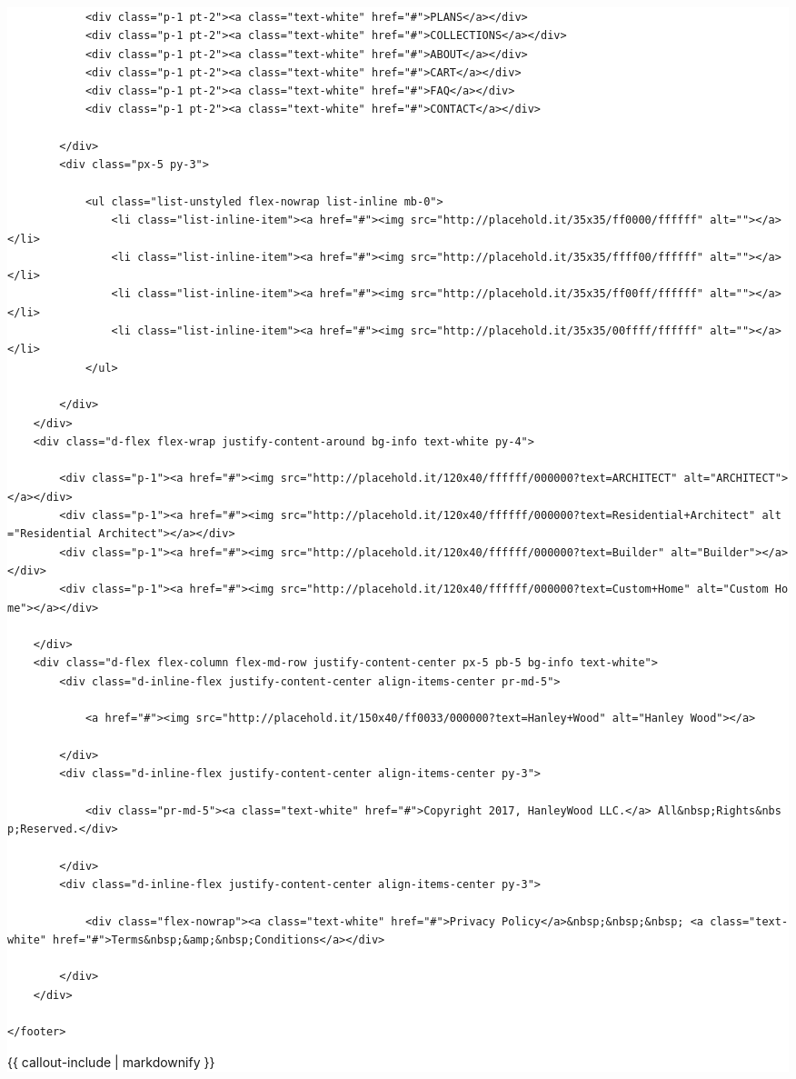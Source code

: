				<div class="p-1 pt-2"><a class="text-white" href="#">PLANS</a></div>
				<div class="p-1 pt-2"><a class="text-white" href="#">COLLECTIONS</a></div>
				<div class="p-1 pt-2"><a class="text-white" href="#">ABOUT</a></div>
				<div class="p-1 pt-2"><a class="text-white" href="#">CART</a></div>
				<div class="p-1 pt-2"><a class="text-white" href="#">FAQ</a></div>
				<div class="p-1 pt-2"><a class="text-white" href="#">CONTACT</a></div>

			</div>
			<div class="px-5 py-3">

				<ul class="list-unstyled flex-nowrap list-inline mb-0">
					<li class="list-inline-item"><a href="#"><img src="http://placehold.it/35x35/ff0000/ffffff" alt=""></a></li>
					<li class="list-inline-item"><a href="#"><img src="http://placehold.it/35x35/ffff00/ffffff" alt=""></a></li>
					<li class="list-inline-item"><a href="#"><img src="http://placehold.it/35x35/ff00ff/ffffff" alt=""></a></li>
					<li class="list-inline-item"><a href="#"><img src="http://placehold.it/35x35/00ffff/ffffff" alt=""></a></li>
				</ul>

			</div>
		</div>
		<div class="d-flex flex-wrap justify-content-around bg-info text-white py-4">

			<div class="p-1"><a href="#"><img src="http://placehold.it/120x40/ffffff/000000?text=ARCHITECT" alt="ARCHITECT"></a></div>
			<div class="p-1"><a href="#"><img src="http://placehold.it/120x40/ffffff/000000?text=Residential+Architect" alt="Residential Architect"></a></div>
			<div class="p-1"><a href="#"><img src="http://placehold.it/120x40/ffffff/000000?text=Builder" alt="Builder"></a></div>
			<div class="p-1"><a href="#"><img src="http://placehold.it/120x40/ffffff/000000?text=Custom+Home" alt="Custom Home"></a></div>

		</div>
		<div class="d-flex flex-column flex-md-row justify-content-center px-5 pb-5 bg-info text-white">
			<div class="d-inline-flex justify-content-center align-items-center pr-md-5">

				<a href="#"><img src="http://placehold.it/150x40/ff0033/000000?text=Hanley+Wood" alt="Hanley Wood"></a>

			</div>
			<div class="d-inline-flex justify-content-center align-items-center py-3">

				<div class="pr-md-5"><a class="text-white" href="#">Copyright 2017, HanleyWood LLC.</a> All&nbsp;Rights&nbsp;Reserved.</div>

			</div>
			<div class="d-inline-flex justify-content-center align-items-center py-3">
				
				<div class="flex-nowrap"><a class="text-white" href="#">Privacy Policy</a>&nbsp;&nbsp;&nbsp; <a class="text-white" href="#">Terms&nbsp;&amp;&nbsp;Conditions</a></div>

			</div>
		</div>

	</footer>

</div>


{{ callout-include | markdownify }}


<link href="https://maxcdn.bootstrapcdn.com/font-awesome/4.7.0/css/font-awesome.min.css" rel="stylesheet" integrity="sha384-wvfXpqpZZVQGK6TAh5PVlGOfQNHSoD2xbE+QkPxCAFlNEevoEH3Sl0sibVcOQVnN" crossorigin="anonymous">


